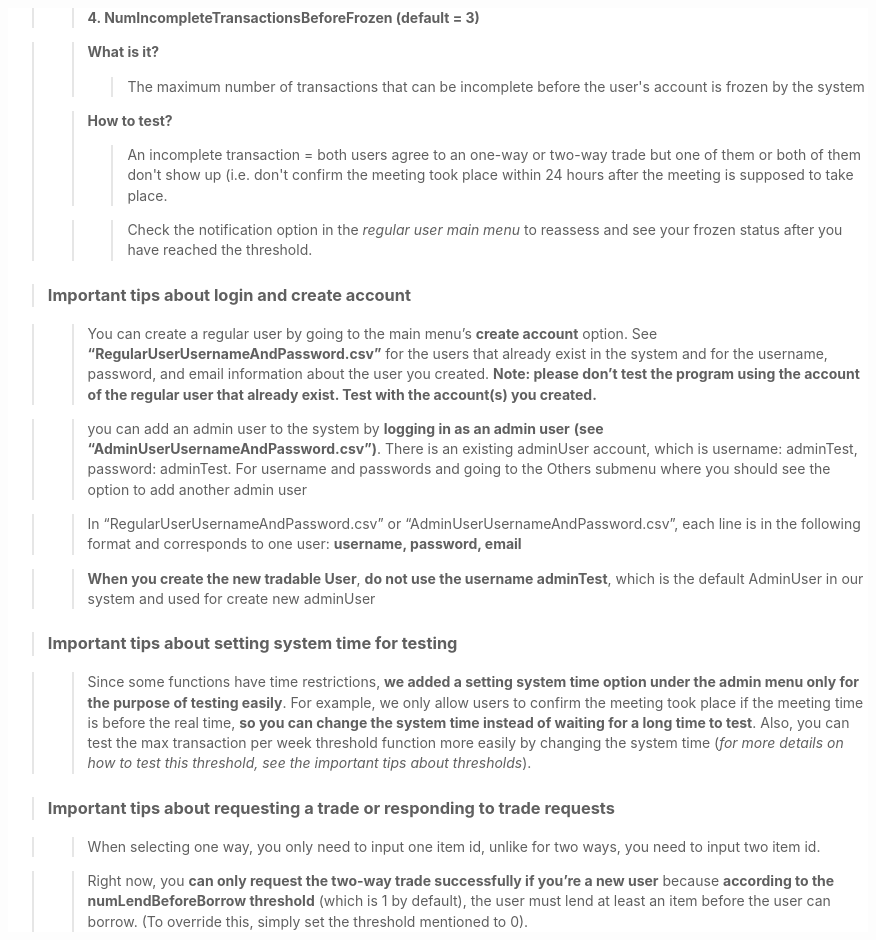 
>> **4. NumIncompleteTransactionsBeforeFrozen (default = 3)**
    
>>**What is it?**
>>> The maximum number of transactions that can be incomplete before the user's account is frozen by the system
>
>>**How to test?**
>>> An incomplete transaction = both users agree to an one-way or two-way trade but one of them or both of them don't show up (i.e. don't confirm the meeting took place within 24 hours after the meeting is supposed to take place.
>
>>> Check the notification option in the *regular user main menu* to reassess and see your frozen status after you have reached the threshold.
    

  

> ### **Important tips about login and create account**

>>  You can create a regular user by going to the main menu’s **create account** option. See **“RegularUserUsernameAndPassword.csv”** for the users that already exist in the system and for the username, password, and email information about the user you created. **Note: please don’t test the program using the account of the regular user that already exist. Test with the account(s) you created.**
    

  >> you can add an admin user to the system by **logging in as an admin user** **(see “AdminUserUsernameAndPassword.csv”)**. There is an existing adminUser account, which is username: adminTest, password: adminTest. For username and passwords and going to the Others submenu where you should see the option to add another admin user
    

  >>In “RegularUserUsernameAndPassword.csv” or “AdminUserUsernameAndPassword.csv”, each line is in the following format and corresponds to one user: **username, password, email**
    

  >>**When you create the new tradable User**, **do not use the username adminTest**, which is the default AdminUser in our system and used for create new adminUser
    

  
  > ### **Important tips about setting system time for testing**

>>  Since some functions have time restrictions, **we added a setting system time option under the admin menu only for the purpose of testing easily**. For example, we only allow users to confirm the meeting took place if the meeting time is before the real time, **so you can change the system time instead of waiting for a long time to test**. Also, you can test the max transaction per week threshold function more easily by changing the system time (*for more details on how to test this threshold, see the important tips about thresholds*).
    

  
 > ### **Important tips about requesting a trade or responding to trade requests**

  

>>When selecting one way, you only need to input one item id, unlike for two ways, you need to input two item id.
    
>>Right now, you **can only request the two-way trade successfully if you’re a new user** because **according to the numLendBeforeBorrow threshold** (which is 1 by default), the user must lend at least an item before the user can borrow. (To override this, simply set the threshold mentioned to 0).
    